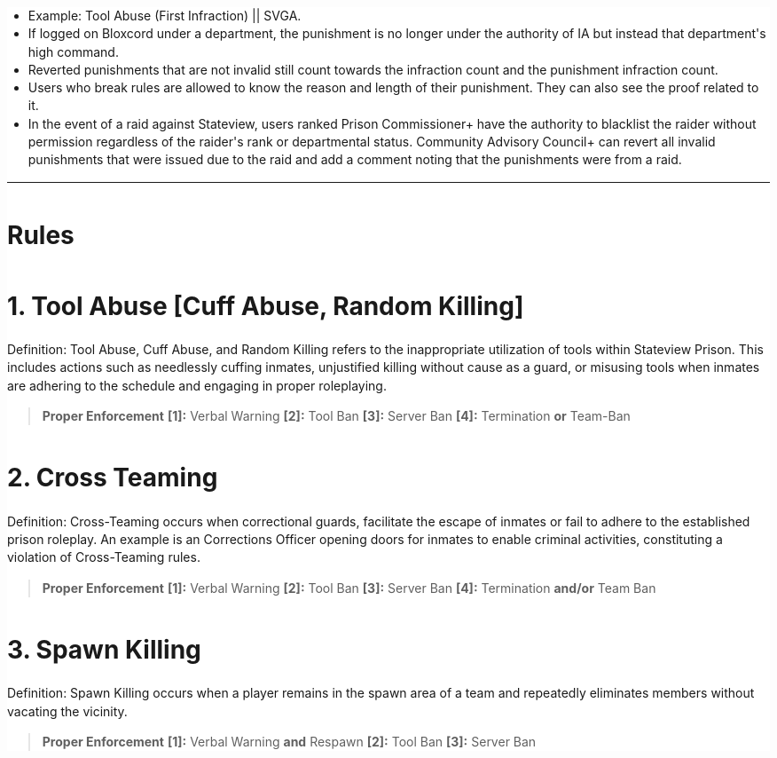   * Example: Tool Abuse (First Infraction) || SVGA.  
* If logged on Bloxcord under a department, the punishment is no longer under the authority of IA but instead that department's high command.
* Reverted punishments that are not invalid still count towards the infraction count and the punishment infraction count.
* Users who break rules are allowed to know the reason and length of their punishment. They can also see the proof related to it.
* In the event of a raid against Stateview, users ranked Prison Commissioner+ have the authority to blacklist the raider without permission regardless of the raider's rank or departmental status. Community Advisory Council+ can revert all invalid punishments that were issued due to the raid and add a comment noting that the punishments were from a raid.

---

# **Rules**
# **1. Tool Abuse [Cuff Abuse, Random Killing]**

Definition: Tool Abuse, Cuff Abuse, and Random Killing refers to the inappropriate utilization of tools within Stateview Prison. This includes actions such as needlessly cuffing inmates, unjustified killing without cause as a guard, or misusing tools when inmates are adhering to the schedule and engaging in proper roleplaying.

> **Proper Enforcement**
> **[1]:** Verbal Warning
> **[2]:** Tool Ban
> **[3]:** Server Ban
> **[4]:** Termination **or** Team-Ban

# **2. Cross Teaming**

Definition: Cross-Teaming occurs when correctional guards, facilitate the escape of inmates or fail to adhere to the established prison roleplay. An example is an Corrections Officer opening doors for inmates to enable criminal activities, constituting a violation of Cross-Teaming rules.

> **Proper Enforcement**
> **[1]:** Verbal Warning
> **[2]:** Tool Ban
> **[3]:** Server Ban
> **[4]:** Termination **and/or** Team Ban

# **3. Spawn Killing**

Definition: Spawn Killing occurs when a player remains in the spawn area of a team and repeatedly eliminates members without vacating the vicinity.

> **Proper Enforcement**
> **[1]:** Verbal Warning **and** Respawn
> **[2]:** Tool Ban
> **[3]:** Server Ban
